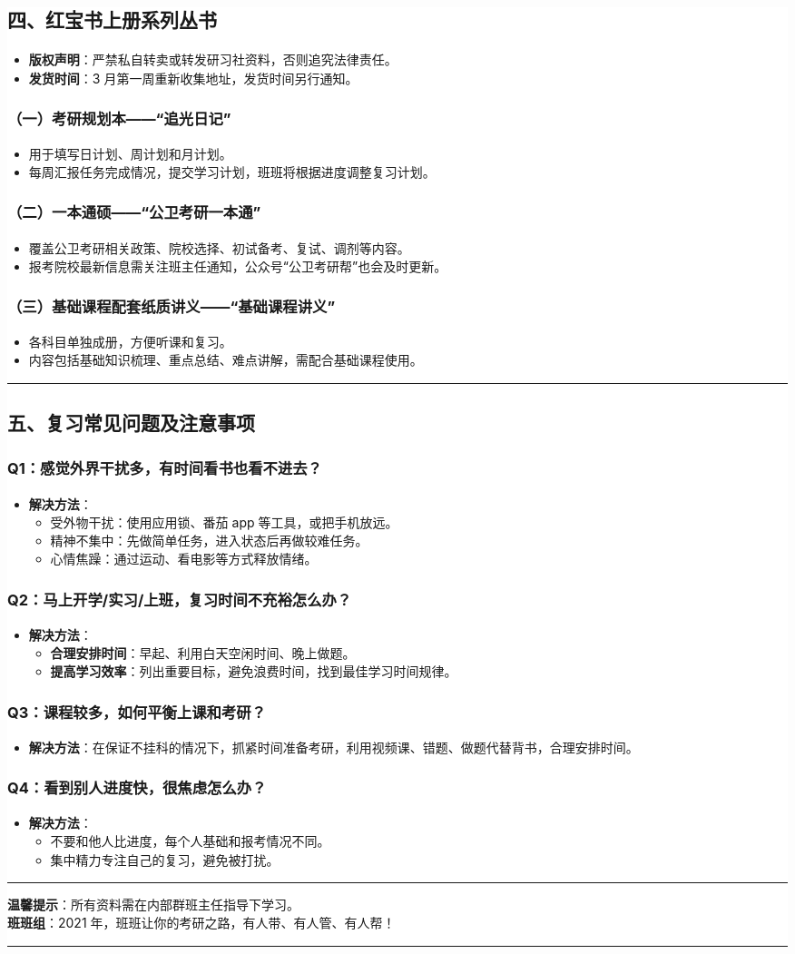 ## 四、红宝书上册系列丛书
- **版权声明**：严禁私自转卖或转发研习社资料，否则追究法律责任。
- **发货时间**：3 月第一周重新收集地址，发货时间另行通知。

### （一）考研规划本——“追光日记”
- 用于填写日计划、周计划和月计划。
- 每周汇报任务完成情况，提交学习计划，班班将根据进度调整复习计划。

### （二）一本通硕——“公卫考研一本通”
- 覆盖公卫考研相关政策、院校选择、初试备考、复试、调剂等内容。
- 报考院校最新信息需关注班主任通知，公众号“公卫考研帮”也会及时更新。

### （三）基础课程配套纸质讲义——“基础课程讲义”
- 各科目单独成册，方便听课和复习。
- 内容包括基础知识梳理、重点总结、难点讲解，需配合基础课程使用。

---

## 五、复习常见问题及注意事项

### Q1：感觉外界干扰多，有时间看书也看不进去？
- **解决方法**：
    - 受外物干扰：使用应用锁、番茄 app 等工具，或把手机放远。
    - 精神不集中：先做简单任务，进入状态后再做较难任务。
    - 心情焦躁：通过运动、看电影等方式释放情绪。

### Q2：马上开学/实习/上班，复习时间不充裕怎么办？
- **解决方法**：
    - **合理安排时间**：早起、利用白天空闲时间、晚上做题。
    - **提高学习效率**：列出重要目标，避免浪费时间，找到最佳学习时间规律。

### Q3：课程较多，如何平衡上课和考研？
- **解决方法**：在保证不挂科的情况下，抓紧时间准备考研，利用视频课、错题、做题代替背书，合理安排时间。

### Q4：看到别人进度快，很焦虑怎么办？
- **解决方法**：
    - 不要和他人比进度，每个人基础和报考情况不同。
    - 集中精力专注自己的复习，避免被打扰。

---

**温馨提示**：所有资料需在内部群班主任指导下学习。  
**班班组**：2021 年，班班让你的考研之路，有人带、有人管、有人帮！

---

